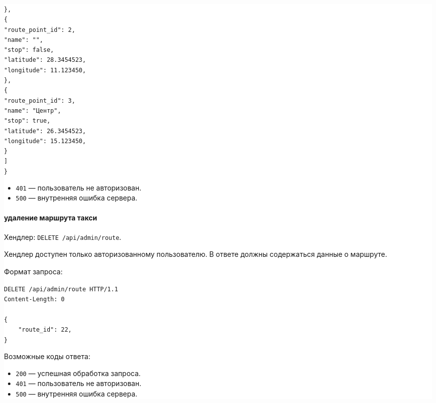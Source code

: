 ```
},
{
"route_point_id": 2,
"name": "",
"stop": false,
"latitude": 28.3454523,
"longitude": 11.123450,
},
{
"route_point_id": 3,
"name": "Центр",
"stop": true,
"latitude": 26.3454523,
"longitude": 15.123450,
}
]
}

```

- `401` — пользователь не авторизован.
- `500` — внутренняя ошибка сервера.

#### **удаление маршрута такси**

Хендлер: `DELETE /api/admin/route`.

Хендлер доступен только авторизованному пользователю. В ответе должны содержаться данные о маршруте.

Формат запроса:

```
DELETE /api/admin/route HTTP/1.1
Content-Length: 0

{
	"route_id": 22,
}
```

Возможные коды ответа:

- `200` — успешная обработка запроса.
- `401` — пользователь не авторизован.
- `500` — внутренняя ошибка сервера.
